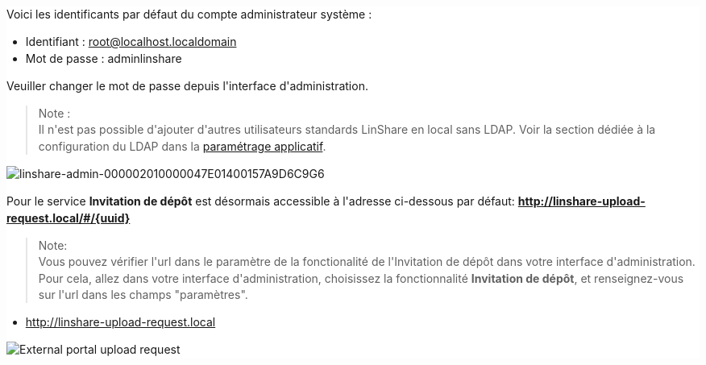Voici les identificants par défaut du compte administrateur système :
  * Identifiant : root@localhost.localdomain
  * Mot de passe : adminlinshare

Veuiller changer le mot de passe depuis l'interface d'administration.

> Note :<br/>
  Il n'est pas possible d'ajouter d'autres utilisateurs standards LinShare en local sans LDAP. Voir la section dédiée à la configuration du LDAP dans la [paramétrage applicatif](../administration/linshare-admin.md).

![linshare-admin-000002010000047E01400157A9D6C9G6](../../img/linshare-admin-000002010000047E01400157A9D6C9G6.png)

Pour le service __Invitation de dépôt__ est désormais accessible à l'adresse ci-dessous par défaut: __http://linshare-upload-request.local/#/{uuid}__

> Note: <br/>
   Vous pouvez vérifier l'url dans le paramètre de la fonctionalité de l'Invitation de dépôt dans votre interface d'administration.
   Pour cela, allez dans votre interface d'administration, choisissez la fonctionnalité __Invitation de dépôt__, et renseignez-vous sur l'url dans les champs "paramètres".

  * http://linshare-upload-request.local

![External portal upload request](http://download.linshare.org/screenshots/4.1.0/01.external.portal.upload.request.png)
